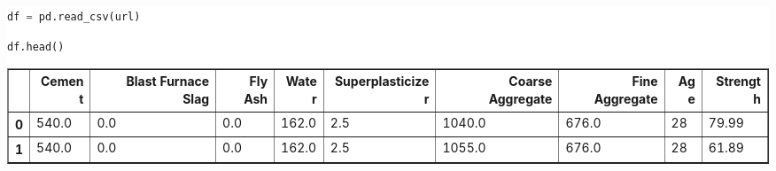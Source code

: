 
```python
df = pd.read_csv(url)
```


```python
df.head()
```




<div>
<style scoped>
    .dataframe tbody tr th:only-of-type {
        vertical-align: middle;
    }

    .dataframe tbody tr th {
        vertical-align: top;
    }

    .dataframe thead th {
        text-align: right;
    }
</style>
<table border="1" class="dataframe">
  <thead>
    <tr style="text-align: right;">
      <th></th>
      <th>Cement</th>
      <th>Blast Furnace Slag</th>
      <th>Fly Ash</th>
      <th>Water</th>
      <th>Superplasticizer</th>
      <th>Coarse Aggregate</th>
      <th>Fine Aggregate</th>
      <th>Age</th>
      <th>Strength</th>
    </tr>
  </thead>
  <tbody>
    <tr>
      <th>0</th>
      <td>540.0</td>
      <td>0.0</td>
      <td>0.0</td>
      <td>162.0</td>
      <td>2.5</td>
      <td>1040.0</td>
      <td>676.0</td>
      <td>28</td>
      <td>79.99</td>
    </tr>
    <tr>
      <th>1</th>
      <td>540.0</td>
      <td>0.0</td>
      <td>0.0</td>
      <td>162.0</td>
      <td>2.5</td>
      <td>1055.0</td>
      <td>676.0</td>
      <td>28</td>
      <td>61.89</td>
    </tr>
    <tr>
